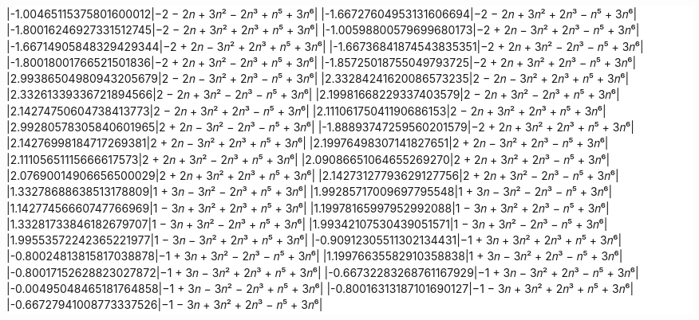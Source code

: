 |-1.00465115375801600012|−2 − 2𝑛 + 3𝑛² − 2𝑛³ + 𝑛⁵ + 3𝑛⁶|
|-1.66727604953131606694|−2 − 2𝑛 + 3𝑛² + 2𝑛³ − 𝑛⁵ + 3𝑛⁶|
|-1.80016246927331512745|−2 − 2𝑛 + 3𝑛² + 2𝑛³ + 𝑛⁵ + 3𝑛⁶|
|-1.00598800579699680173|−2 + 2𝑛 − 3𝑛² + 2𝑛³ − 𝑛⁵ + 3𝑛⁶|
|-1.66714905848329429344|−2 + 2𝑛 − 3𝑛² + 2𝑛³ + 𝑛⁵ + 3𝑛⁶|
|-1.66736841874543835351|−2 + 2𝑛 + 3𝑛² − 2𝑛³ − 𝑛⁵ + 3𝑛⁶|
|-1.80018001766521501836|−2 + 2𝑛 + 3𝑛² − 2𝑛³ + 𝑛⁵ + 3𝑛⁶|
|-1.85725018755049793725|−2 + 2𝑛 + 3𝑛² + 2𝑛³ − 𝑛⁵ + 3𝑛⁶|
|2.99386504980943205679|2 − 2𝑛 − 3𝑛² + 2𝑛³ − 𝑛⁵ + 3𝑛⁶|
|2.33284241620086573235|2 − 2𝑛 − 3𝑛² + 2𝑛³ + 𝑛⁵ + 3𝑛⁶|
|2.33261339336721894566|2 − 2𝑛 + 3𝑛² − 2𝑛³ − 𝑛⁵ + 3𝑛⁶|
|2.19981668229337403579|2 − 2𝑛 + 3𝑛² − 2𝑛³ + 𝑛⁵ + 3𝑛⁶|
|2.14274750604738413773|2 − 2𝑛 + 3𝑛² + 2𝑛³ − 𝑛⁵ + 3𝑛⁶|
|2.11106175041190686153|2 − 2𝑛 + 3𝑛² + 2𝑛³ + 𝑛⁵ + 3𝑛⁶|
|2.99280578305840601965|2 + 2𝑛 − 3𝑛² − 2𝑛³ − 𝑛⁵ + 3𝑛⁶|
|-1.88893747259560201579|−2 + 2𝑛 + 3𝑛² + 2𝑛³ + 𝑛⁵ + 3𝑛⁶|
|2.14276998184717269381|2 + 2𝑛 − 3𝑛² + 2𝑛³ + 𝑛⁵ + 3𝑛⁶|
|2.19976498307141827651|2 + 2𝑛 − 3𝑛² + 2𝑛³ − 𝑛⁵ + 3𝑛⁶|
|2.11105651115666617573|2 + 2𝑛 + 3𝑛² − 2𝑛³ + 𝑛⁵ + 3𝑛⁶|
|2.09086651064655269270|2 + 2𝑛 + 3𝑛² + 2𝑛³ − 𝑛⁵ + 3𝑛⁶|
|2.07690014906656500029|2 + 2𝑛 + 3𝑛² + 2𝑛³ + 𝑛⁵ + 3𝑛⁶|
|2.14273127793629127756|2 + 2𝑛 + 3𝑛² − 2𝑛³ − 𝑛⁵ + 3𝑛⁶|
|1.33278688638513178809|1 + 3𝑛 − 3𝑛² − 2𝑛³ + 𝑛⁵ + 3𝑛⁶|
|1.99285717009697795548|1 + 3𝑛 − 3𝑛² − 2𝑛³ − 𝑛⁵ + 3𝑛⁶|
|1.14277456660747766969|1 − 3𝑛 + 3𝑛² + 2𝑛³ + 𝑛⁵ + 3𝑛⁶|
|1.19978165997952992088|1 − 3𝑛 + 3𝑛² + 2𝑛³ − 𝑛⁵ + 3𝑛⁶|
|1.33281733846182679707|1 − 3𝑛 + 3𝑛² − 2𝑛³ + 𝑛⁵ + 3𝑛⁶|
|1.99342107530439051571|1 − 3𝑛 + 3𝑛² − 2𝑛³ − 𝑛⁵ + 3𝑛⁶|
|1.99553572242365221977|1 − 3𝑛 − 3𝑛² + 2𝑛³ + 𝑛⁵ + 3𝑛⁶|
|-0.90912305511302134431|−1 + 3𝑛 + 3𝑛² + 2𝑛³ + 𝑛⁵ + 3𝑛⁶|
|-0.80024813815817038878|−1 + 3𝑛 + 3𝑛² − 2𝑛³ − 𝑛⁵ + 3𝑛⁶|
|1.19976635582910358838|1 + 3𝑛 − 3𝑛² + 2𝑛³ − 𝑛⁵ + 3𝑛⁶|
|-0.80017152628823027872|−1 + 3𝑛 − 3𝑛² + 2𝑛³ + 𝑛⁵ + 3𝑛⁶|
|-0.66732283268761167929|−1 + 3𝑛 − 3𝑛² + 2𝑛³ − 𝑛⁵ + 3𝑛⁶|
|-0.00495048465181764858|−1 + 3𝑛 − 3𝑛² − 2𝑛³ + 𝑛⁵ + 3𝑛⁶|
|-0.80016313187101690127|−1 − 3𝑛 + 3𝑛² + 2𝑛³ + 𝑛⁵ + 3𝑛⁶|
|-0.66727941008773337526|−1 − 3𝑛 + 3𝑛² + 2𝑛³ − 𝑛⁵ + 3𝑛⁶|